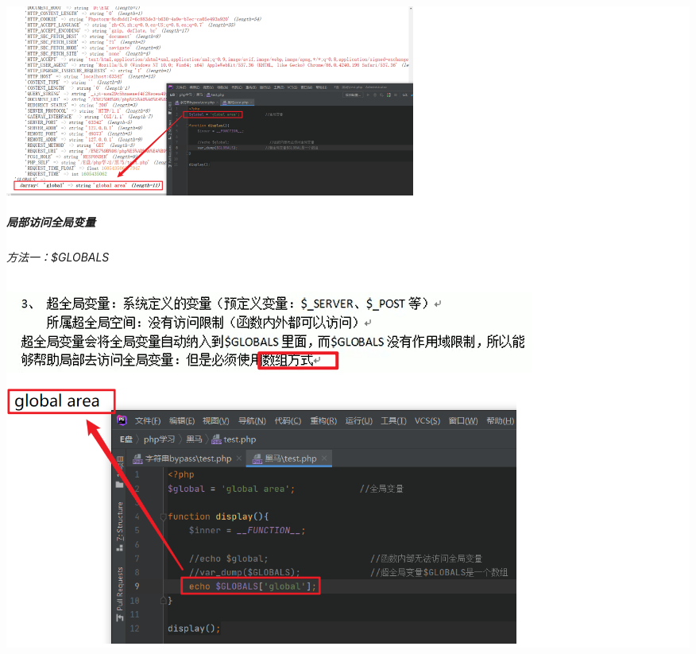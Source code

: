 <img src="image/Image-1607173887421.png" alt="Image" style="zoom: 50%;" />

##### 局部访问全局变量

###### 方法一：$GLOBALS

![Image](image/Image-1607173936205.png)

<img src="image/Image-1607173940987.png" alt="Image" style="zoom:67%;" />
